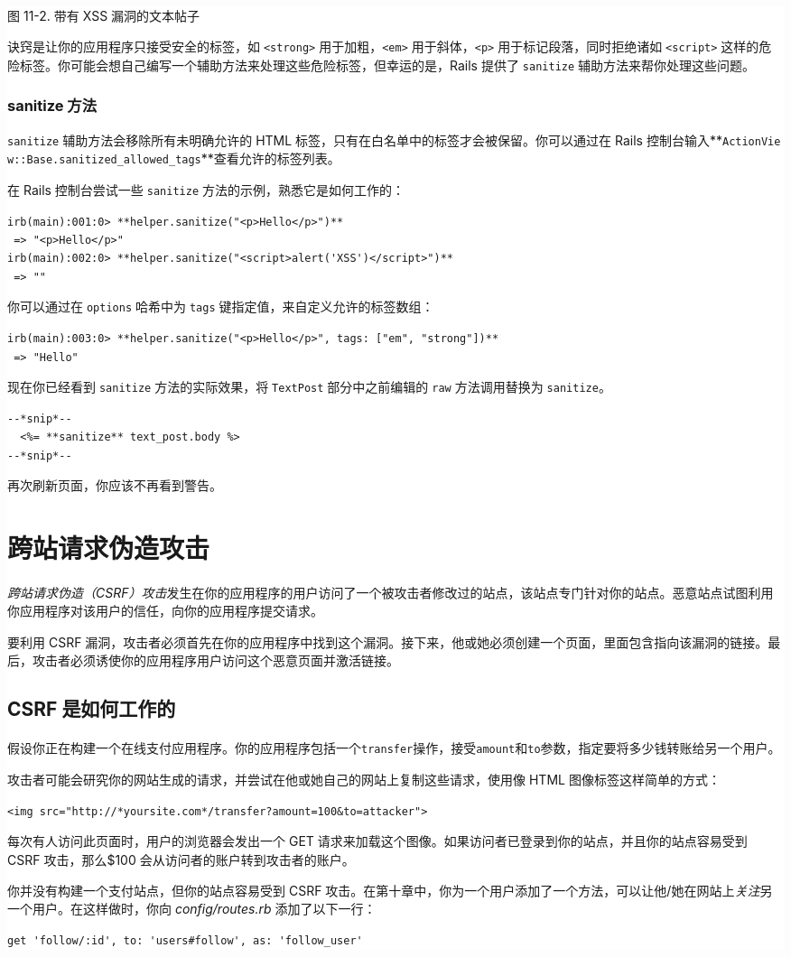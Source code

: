 图 11-2. 带有 XSS 漏洞的文本帖子

诀窍是让你的应用程序只接受安全的标签，如 `<strong>` 用于加粗，`<em>` 用于斜体，`<p>` 用于标记段落，同时拒绝诸如 `<script>` 这样的危险标签。你可能会想自己编写一个辅助方法来处理这些危险标签，但幸运的是，Rails 提供了 `sanitize` 辅助方法来帮你处理这些问题。

### sanitize 方法

`sanitize` 辅助方法会移除所有未明确允许的 HTML 标签，只有在白名单中的标签才会被保留。你可以通过在 Rails 控制台输入**`ActionView::Base.sanitized_allowed_tags`**查看允许的标签列表。

在 Rails 控制台尝试一些 `sanitize` 方法的示例，熟悉它是如何工作的：

```
irb(main):001:0> **helper.sanitize("<p>Hello</p>")**
 => "<p>Hello</p>"
irb(main):002:0> **helper.sanitize("<script>alert('XSS')</script>")**
 => ""
```

你可以通过在 `options` 哈希中为 `tags` 键指定值，来自定义允许的标签数组：

```
irb(main):003:0> **helper.sanitize("<p>Hello</p>", tags: ["em", "strong"])**
 => "Hello"
```

现在你已经看到 `sanitize` 方法的实际效果，将 `TextPost` 部分中之前编辑的 `raw` 方法调用替换为 `sanitize`。

```
--*snip*--
  <%= **sanitize** text_post.body %>
--*snip*--
```

再次刷新页面，你应该不再看到警告。

# 跨站请求伪造攻击

*跨站请求伪造（CSRF）攻击*发生在你的应用程序的用户访问了一个被攻击者修改过的站点，该站点专门针对你的站点。恶意站点试图利用你应用程序对该用户的信任，向你的应用程序提交请求。

要利用 CSRF 漏洞，攻击者必须首先在你的应用程序中找到这个漏洞。接下来，他或她必须创建一个页面，里面包含指向该漏洞的链接。最后，攻击者必须诱使你的应用程序用户访问这个恶意页面并激活链接。

## CSRF 是如何工作的

假设你正在构建一个在线支付应用程序。你的应用程序包括一个`transfer`操作，接受`amount`和`to`参数，指定要将多少钱转账给另一个用户。

攻击者可能会研究你的网站生成的请求，并尝试在他或她自己的网站上复制这些请求，使用像 HTML 图像标签这样简单的方式：

```
<img src="http://*yoursite.com*/transfer?amount=100&to=attacker">
```

每次有人访问此页面时，用户的浏览器会发出一个 GET 请求来加载这个图像。如果访问者已登录到你的站点，并且你的站点容易受到 CSRF 攻击，那么$100 会从访问者的账户转到攻击者的账户。

你并没有构建一个支付站点，但你的站点容易受到 CSRF 攻击。在第十章中，你为一个用户添加了一个方法，可以让他/她在网站上*关注*另一个用户。在这样做时，你向 *config/routes.rb* 添加了以下一行：

```
get 'follow/:id', to: 'users#follow', as: 'follow_user'
```
